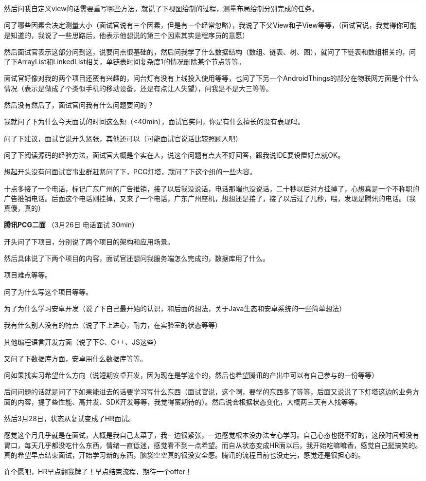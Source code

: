 然后问我自定义view的话需要重写哪些方法，就说了下视图绘制的过程，测量布局绘制分别完成的任务。

问了哪些因素会决定测量大小（面试官说有三个因素，但是有一个经常忽略），我说了下父View和子View等等，（面试官说，我觉得你可能是知道的，我说了一些思路后，他表示他想说的第三个因素其实是程序员的意愿）

然后面试官表示这部分问到这，说要问点很基础的，然后问我学了什么数据结构（数组、链表、树、图），就问了下链表和数组相关的，问了下ArrayList和LinkedList相关，单链表时间复杂度1的情况删除某个节点等等。

面试官好像对我的两个项目还蛮有兴趣的，问台灯有没有上线投入使用等等，也问了下另一个AndroidThings的部分在物联网方面是个什么情况（表示是做成了个类似手机的移动设备，还是有点让人失望），问我是不是大三等等。

然后没有然后了，面试官问我有什么问题要问的？

我就问了下为什么今天面试的时间这么短（<40min），面试官笑问，你是有什么擅长的没有表现吗。

问了下建议，面试官说开头紧张，其他还可以（可能面试官说话比较照顾人吧）

问了下阅读源码的经验方法，面试官大概是个实在人，说这个问题有点大不好回答，跟我说IDE要设置好点就OK。

想起开头没有问面试官事业群赶紧问了下，PCG灯塔，就问了下这个组的一些内容。





十点多接了一个电话，标记广东广州的广告推销，接了以后我没说话，电话那端也没说话，二十秒以后对方挂掉了，心想真是一个不称职的广告推销电话。后面这个电话刚挂掉，又来了一个电话，广东广州座机，想想还是接了，接了以后过了几秒，喂，发现是腾讯的电话。（我真傻，真的）

**腾讯PCG二面** （3月26日 电话面试 30min）

开头问了下项目，分别说了两个项目的架构和应用场景。

然后具体说了下两个项目的内容，面试官还想问我服务端怎么完成的，数据库用了什么。

项目难点等等。

问了为什么写这个项目等等。

为了为什么学习安卓开发（说了下自己最开始的认识，和后面的想法，关于Java生态和安卓系统的一些简单想法）

我有什么别人没有的特点（说了下上进心，耐力，在实验室的状态等等）

其他编程语言开发方面（说了下C、C++、JS这些）

又问了下数据库方面，安卓用什么数据库等等。

问如果找实习希望什么方向（说短期安卓开发，因为现在是学这个的，然后也希望腾讯的产出中可以有自己参与的一份等等）

后问问题的话就是问了下如果能进去的话要学习写什么东西（面试官说，这个啊，要学的东西多了等等，后面又说说了下灯塔这边的业务方面的内容，提了些性能、高并发、SDK开发等等，我觉得蛮期待的）。然后说会根据状态变化，大概两三天有人找等等。

然后3月28日，状态从复试变成了HR面试。



感觉这个月几乎就是在面试，大概是我自己太菜了，我一边很紧张，一边感觉根本没办法专心学习。自己心态也挺不好的，这段时间都没有胃口，每天几乎都没吃什么东西，情绪一直低迷，感觉看不到一点希望。而自从状态变成HR面以后，我开始吃嘛嘛香，感觉自己挺搞笑的。真的希望早点结束面试，开始学习新的东西，脑袋空空真的很没安全感。腾讯的流程目前也没走完，感觉还是很担心的。

许个愿吧，HR早点翻我牌子！早点结束流程，期待一个offer！

